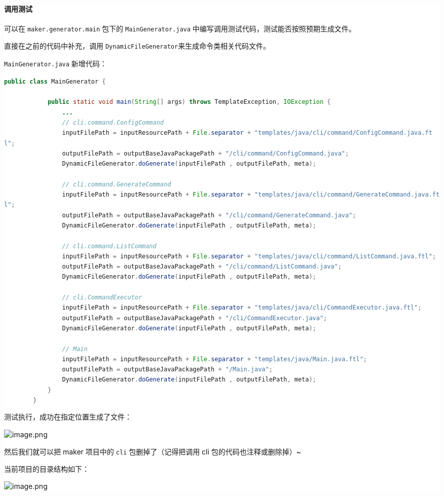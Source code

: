 #### 调用测试

可以在 `maker.generator.main` 包下的 `MainGenerator.java` 中编写调用测试代码，测试能否按照预期生成文件。 

直接在之前的代码中补充，调用 `DynamicFileGenerator`来生成命令类相关代码文件。

`MainGenerator.java` 新增代码：

```java
public class MainGenerator {
        
            public static void main(String[] args) throws TemplateException, IOException {
                ...
                // cli.command.ConfigCommand
                inputFilePath = inputResourcePath + File.separator + "templates/java/cli/command/ConfigCommand.java.ftl";
                outputFilePath = outputBaseJavaPackagePath + "/cli/command/ConfigCommand.java";
                DynamicFileGenerator.doGenerate(inputFilePath , outputFilePath, meta);
        
                // cli.command.GenerateCommand
                inputFilePath = inputResourcePath + File.separator + "templates/java/cli/command/GenerateCommand.java.ftl";
                outputFilePath = outputBaseJavaPackagePath + "/cli/command/GenerateCommand.java";
                DynamicFileGenerator.doGenerate(inputFilePath , outputFilePath, meta);
        
                // cli.command.ListCommand
                inputFilePath = inputResourcePath + File.separator + "templates/java/cli/command/ListCommand.java.ftl";
                outputFilePath = outputBaseJavaPackagePath + "/cli/command/ListCommand.java";
                DynamicFileGenerator.doGenerate(inputFilePath , outputFilePath, meta);
        
                // cli.CommandExecutor
                inputFilePath = inputResourcePath + File.separator + "templates/java/cli/CommandExecutor.java.ftl";
                outputFilePath = outputBaseJavaPackagePath + "/cli/CommandExecutor.java";
                DynamicFileGenerator.doGenerate(inputFilePath , outputFilePath, meta);
        
                // Main
                inputFilePath = inputResourcePath + File.separator + "templates/java/Main.java.ftl";
                outputFilePath = outputBaseJavaPackagePath + "/Main.java";
                DynamicFileGenerator.doGenerate(inputFilePath , outputFilePath, meta);
            }
        } 
```

测试执行，成功在指定位置生成了文件：

![image.png](https://pic.code-nav.cn/post_picture/1610518142000300034/0c7b99d1-f7e9-47ba-96e3-56567bfc1161.png)

然后我们就可以把 maker 项目中的 `cli` 包删掉了（记得把调用 cli 包的代码也注释或删除掉）~ 

当前项目的目录结构如下：

![image.png](https://pic.code-nav.cn/post_picture/1610518142000300034/1d7ecb08-f91c-4846-9686-793340af769a.png)

